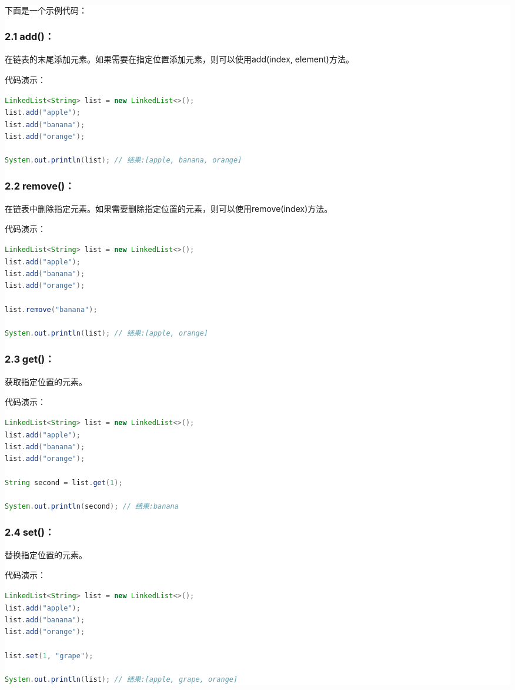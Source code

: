 下面是一个示例代码：

### 2.1 add()：
在链表的末尾添加元素。如果需要在指定位置添加元素，则可以使用add(index, element)方法。

代码演示：

```java
LinkedList<String> list = new LinkedList<>();
list.add("apple");
list.add("banana");
list.add("orange");

System.out.println(list); // 结果:[apple, banana, orange]
```

### 2.2 remove()：
在链表中删除指定元素。如果需要删除指定位置的元素，则可以使用remove(index)方法。

代码演示：

```java
LinkedList<String> list = new LinkedList<>();
list.add("apple");
list.add("banana");
list.add("orange");

list.remove("banana");

System.out.println(list); // 结果:[apple, orange]
```

### 2.3 get()：
获取指定位置的元素。

代码演示：

```java
LinkedList<String> list = new LinkedList<>();
list.add("apple");
list.add("banana");
list.add("orange");

String second = list.get(1);

System.out.println(second); // 结果:banana
```

### 2.4 set()：
替换指定位置的元素。

代码演示：

```java
LinkedList<String> list = new LinkedList<>();
list.add("apple");
list.add("banana");
list.add("orange");

list.set(1, "grape");

System.out.println(list); // 结果:[apple, grape, orange]
```

